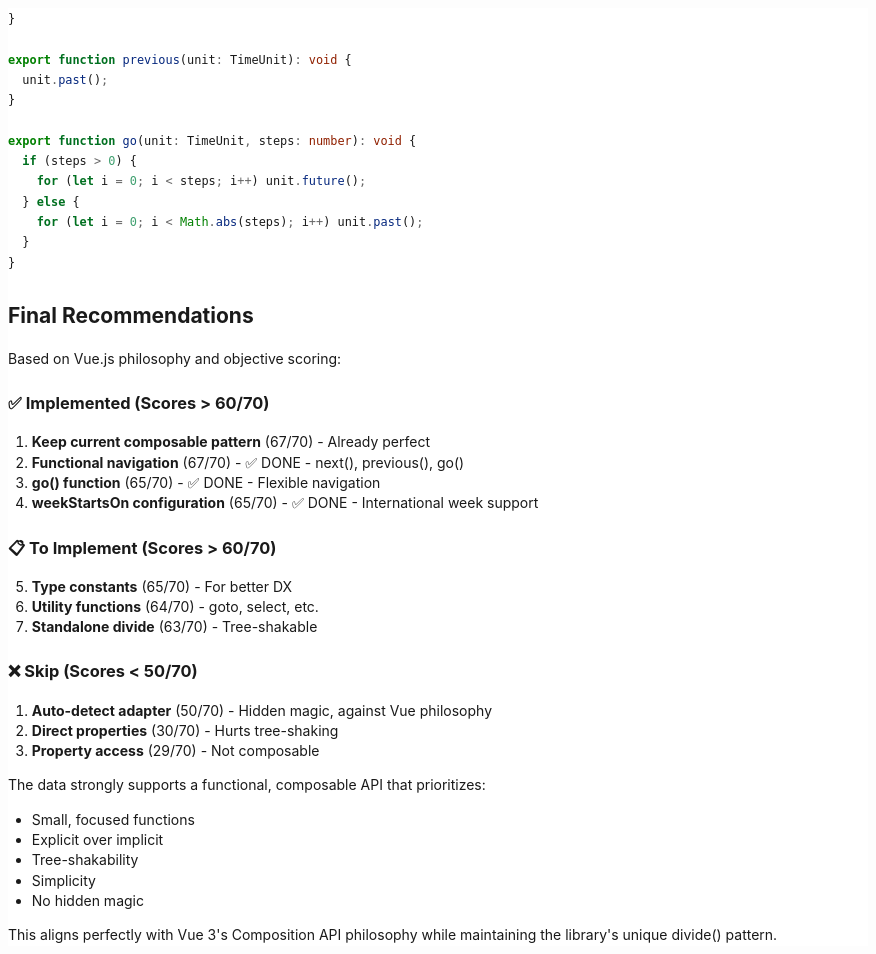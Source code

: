 ```typescript
}

export function previous(unit: TimeUnit): void {
  unit.past();
}

export function go(unit: TimeUnit, steps: number): void {
  if (steps > 0) {
    for (let i = 0; i < steps; i++) unit.future();
  } else {
    for (let i = 0; i < Math.abs(steps); i++) unit.past();
  }
}
```

## Final Recommendations

Based on Vue.js philosophy and objective scoring:

### ✅ **Implemented** (Scores > 60/70)

1. **Keep current composable pattern** (67/70) - Already perfect
2. **Functional navigation** (67/70) - ✅ DONE - next(), previous(), go()
3. **go() function** (65/70) - ✅ DONE - Flexible navigation
4. **weekStartsOn configuration** (65/70) - ✅ DONE - International week support

### 📋 **To Implement** (Scores > 60/70)

5. **Type constants** (65/70) - For better DX
6. **Utility functions** (64/70) - goto, select, etc.
7. **Standalone divide** (63/70) - Tree-shakable

### ❌ **Skip** (Scores < 50/70)

1. **Auto-detect adapter** (50/70) - Hidden magic, against Vue philosophy
2. **Direct properties** (30/70) - Hurts tree-shaking
3. **Property access** (29/70) - Not composable

The data strongly supports a functional, composable API that prioritizes:

- Small, focused functions
- Explicit over implicit
- Tree-shakability
- Simplicity
- No hidden magic

This aligns perfectly with Vue 3's Composition API philosophy while maintaining the library's unique divide() pattern.
